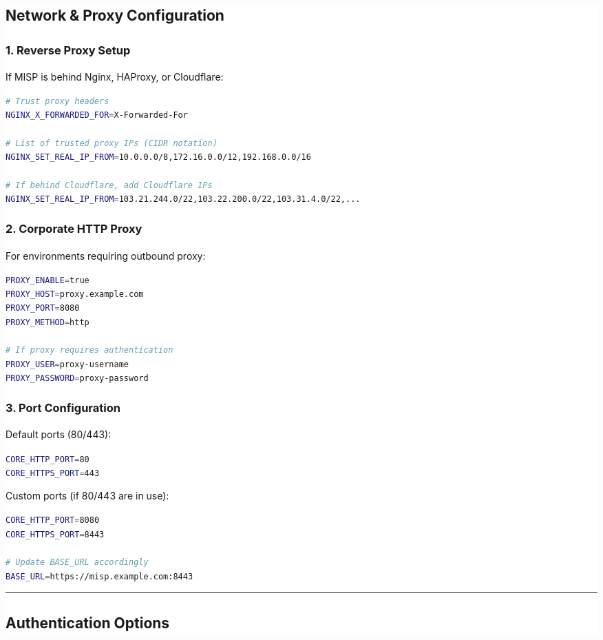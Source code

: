 
## Network & Proxy Configuration

### 1. Reverse Proxy Setup

If MISP is behind Nginx, HAProxy, or Cloudflare:

```bash
# Trust proxy headers
NGINX_X_FORWARDED_FOR=X-Forwarded-For

# List of trusted proxy IPs (CIDR notation)
NGINX_SET_REAL_IP_FROM=10.0.0.0/8,172.16.0.0/12,192.168.0.0/16

# If behind Cloudflare, add Cloudflare IPs
NGINX_SET_REAL_IP_FROM=103.21.244.0/22,103.22.200.0/22,103.31.4.0/22,...
```

### 2. Corporate HTTP Proxy

For environments requiring outbound proxy:

```bash
PROXY_ENABLE=true
PROXY_HOST=proxy.example.com
PROXY_PORT=8080
PROXY_METHOD=http

# If proxy requires authentication
PROXY_USER=proxy-username
PROXY_PASSWORD=proxy-password
```

### 3. Port Configuration

Default ports (80/443):
```bash
CORE_HTTP_PORT=80
CORE_HTTPS_PORT=443
```

Custom ports (if 80/443 are in use):
```bash
CORE_HTTP_PORT=8080
CORE_HTTPS_PORT=8443

# Update BASE_URL accordingly
BASE_URL=https://misp.example.com:8443
```

---

## Authentication Options
